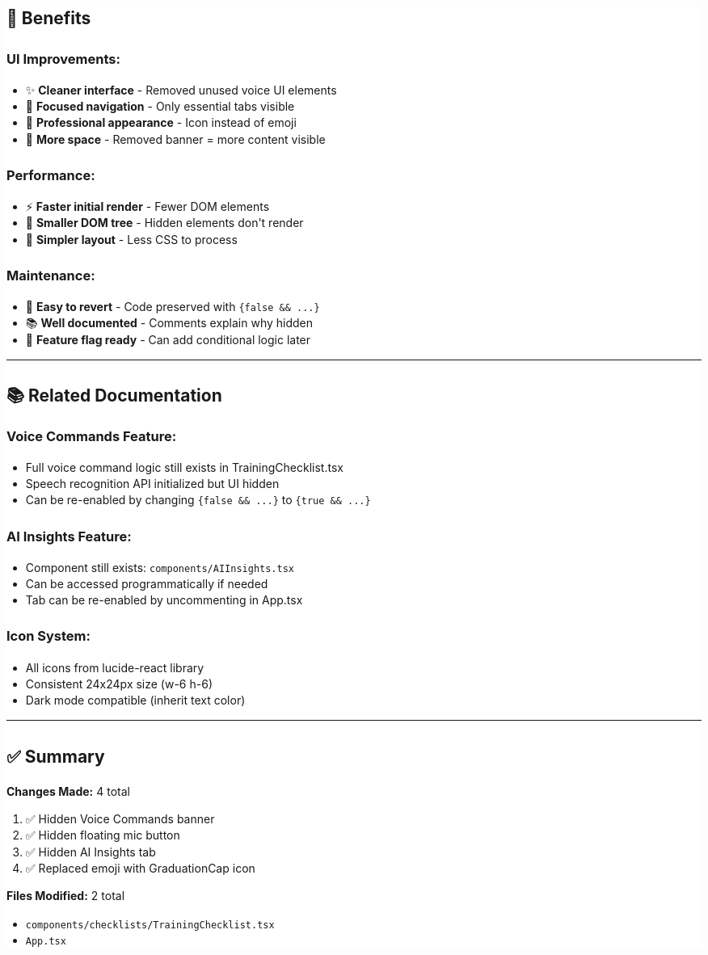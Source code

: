 ## 🚀 Benefits

### UI Improvements:
- ✨ **Cleaner interface** - Removed unused voice UI elements
- 🎯 **Focused navigation** - Only essential tabs visible
- 💼 **Professional appearance** - Icon instead of emoji
- 📱 **More space** - Removed banner = more content visible

### Performance:
- ⚡ **Faster initial render** - Fewer DOM elements
- 💾 **Smaller DOM tree** - Hidden elements don't render
- 🎨 **Simpler layout** - Less CSS to process

### Maintenance:
- 🔧 **Easy to revert** - Code preserved with `{false && ...}`
- 📚 **Well documented** - Comments explain why hidden
- 🔄 **Feature flag ready** - Can add conditional logic later

---

## 📚 Related Documentation

### Voice Commands Feature:
- Full voice command logic still exists in TrainingChecklist.tsx
- Speech recognition API initialized but UI hidden
- Can be re-enabled by changing `{false && ...}` to `{true && ...}`

### AI Insights Feature:
- Component still exists: `components/AIInsights.tsx`
- Can be accessed programmatically if needed
- Tab can be re-enabled by uncommenting in App.tsx

### Icon System:
- All icons from lucide-react library
- Consistent 24x24px size (w-6 h-6)
- Dark mode compatible (inherit text color)

---

## ✅ Summary

**Changes Made:** 4 total
1. ✅ Hidden Voice Commands banner
2. ✅ Hidden floating mic button  
3. ✅ Hidden AI Insights tab
4. ✅ Replaced emoji with GraduationCap icon

**Files Modified:** 2 total
- `components/checklists/TrainingChecklist.tsx`
- `App.tsx`
